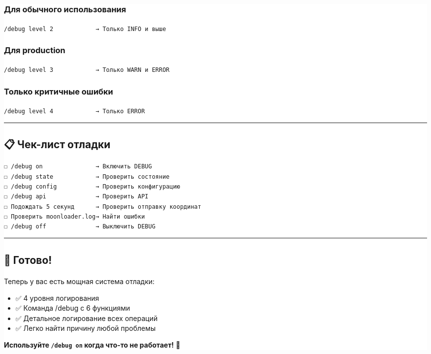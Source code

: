 ### Для обычного использования
```
/debug level 2            → Только INFO и выше
```

### Для production
```
/debug level 3            → Только WARN и ERROR
```

### Только критичные ошибки
```
/debug level 4            → Только ERROR
```

---

## 📋 Чек-лист отладки

```
☐ /debug on               → Включить DEBUG
☐ /debug state            → Проверить состояние
☐ /debug config           → Проверить конфигурацию
☐ /debug api              → Проверить API
☐ Подождать 5 секунд      → Проверить отправку координат
☐ Проверить moonloader.log→ Найти ошибки
☐ /debug off              → Выключить DEBUG
```

---

## 🎉 Готово!

Теперь у вас есть мощная система отладки:
- ✅ 4 уровня логирования
- ✅ Команда /debug с 6 функциями
- ✅ Детальное логирование всех операций
- ✅ Легко найти причину любой проблемы

**Используйте `/debug on` когда что-то не работает!** 🚀
